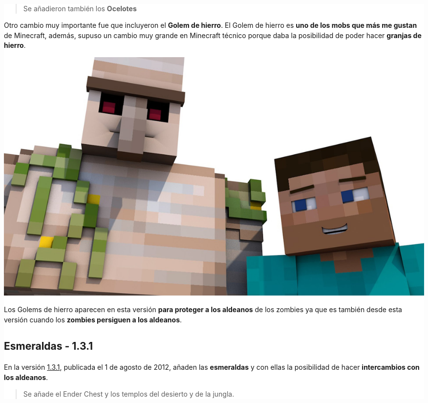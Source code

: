 > Se añadieron también los **Ocelotes**

Otro cambio muy importante fue que incluyeron el **Golem de hierro**. El Golem de hierro es **uno de los mobs que más me gustan** de Minecraft, además, supuso un cambio muy grande en Minecraft técnico porque daba la posibilidad de poder hacer **granjas de hierro**.

![Golem de hierro](images/iron_golem.jpg)

Los Golems de hierro aparecen en esta versión **para proteger a los aldeanos** de los zombies ya que es también desde esta versión cuando los **zombies persiguen a los aldeanos**.

## Esmeraldas - 1.3.1

En la versión [1.3.1](http://minecraft.gamepedia.com/1.3.1), publicada el 1 de agosto de 2012, añaden las **esmeraldas** y con ellas la posibilidad de hacer **intercambios con los aldeanos**.

> Se añade el Ender Chest y los templos del desierto y de la jungla.
